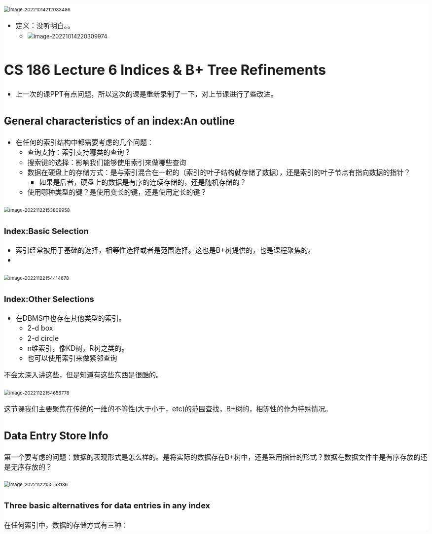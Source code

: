 <img src="https://raw.githubusercontent.com/CorneliaStreet1/NewPicBed0/master/202210142120728.png" alt="image-20221014212033486" style="zoom: 67%;" />

- 定义：没听明白。。
  - <img src="https://raw.githubusercontent.com/CorneliaStreet1/NewPicBed0/master/202210142203183.png" alt="image-20221014220309974" style="zoom:80%;" />

# CS 186 Lecture 6  Indices & B+ Tree Refinements

- 上一次的课PPT有点问题，所以这次的课是重新录制了一下，对上节课进行了些改进。

## General characteristics of an index:An outline

- 在任何的索引结构中都需要考虑的几个问题：
  - 查询支持：索引支持哪类的查询？
  - 搜索键的选择：影响我们能够使用索引来做哪些查询
  - 数据在硬盘上的存储方式：是与索引混合在一起的（索引的叶子结构就存储了数据），还是索引的叶子节点有指向数据的指针？
    - 如果是后者，硬盘上的数据是有序的连续存储的，还是随机存储的？
  - 使用哪种类型的键？是使用变长的键，还是使用定长的键？

<img src="https://raw.githubusercontent.com/CorneliaStreet1/NewPicBed0/master/202211221538214.png" alt="image-20221122153809958" style="zoom: 67%;" />

### Index:Basic Selection

- 索引经常被用于基础的选择，相等性选择或者是范围选择。这也是B+树提供的，也是课程聚焦的。
- 

<img src="https://raw.githubusercontent.com/CorneliaStreet1/NewPicBed0/master/202211221544873.png" alt="image-20221122154414678" style="zoom:67%;" />

###  Index:Other Selections

- 在DBMS中也存在其他类型的索引。
  - 2-d box
  - 2-d circle
  - n维索引，像KD树，R树之类的。
  - 也可以使用索引来做紧邻查询

不会太深入讲这些，但是知道有这些东西是很酷的。

<img src="https://raw.githubusercontent.com/CorneliaStreet1/NewPicBed0/master/202211221546986.png" alt="image-20221122154655778" style="zoom:67%;" />

这节课我们主要聚焦在传统的一维的不等性(大于小于，etc)的范围查找，B+树的，相等性的作为特殊情况。

## Data Entry Store Info

第一个要考虑的问题：数据的表现形式是怎么样的。是将实际的数据存在B+树中，还是采用指针的形式？数据在数据文件中是有序存放的还是无序存放的？

<img src="https://raw.githubusercontent.com/CorneliaStreet1/NewPicBed0/master/202211221551318.png" alt="image-20221122155153136" style="zoom:67%;" />

### Three basic alternatives for data entries in any index

在任何索引中，数据的存储方式有三种：
